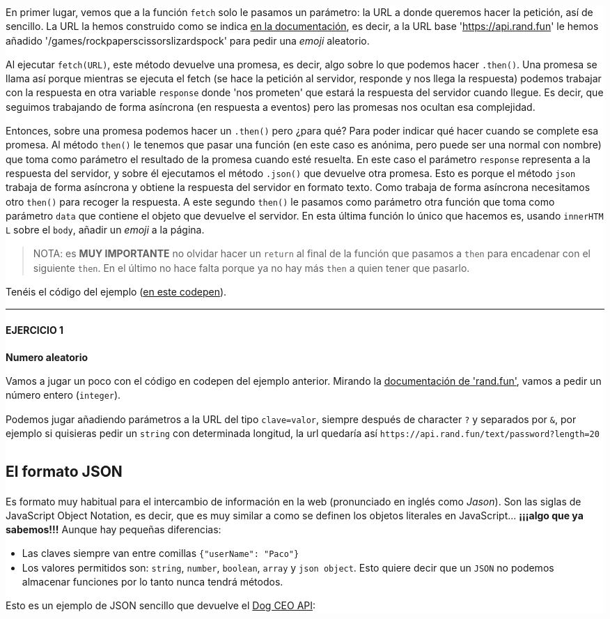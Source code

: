 
En primer lugar, vemos que a la función `fetch` solo le pasamos un parámetro: la URL a donde queremos hacer la petición, así de sencillo. La URL la hemos construido como se indica [en la documentación](https://rand.fun/), es decir, a la URL base 'https://api.rand.fun' le hemos añadido '/games/rockpaperscissorslizardspock' para pedir una *emoji* aleatorio.

Al ejecutar `fetch(URL)`, este método devuelve una promesa, es decir, algo sobre lo que podemos hacer `.then()`. Una promesa se llama así porque mientras se ejecuta el fetch (se hace la petición al servidor, responde y nos llega la respuesta) podemos trabajar con la respuesta en otra variable `response` donde 'nos prometen' que estará la respuesta del servidor cuando llegue. Es decir, que seguimos trabajando de forma asíncrona (en respuesta a eventos) pero las promesas nos ocultan esa complejidad.

Entonces, sobre una promesa podemos hacer un `.then()` pero ¿para qué? Para poder indicar qué hacer cuando se complete esa promesa. Al método `then()` le tenemos que pasar una función (en este caso es anónima, pero puede ser una normal con nombre) que toma como parámetro el resultado de la promesa cuando esté resuelta. En este caso el parámetro `response` representa a la respuesta del servidor, y sobre él ejecutamos el método `.json()` que devuelve otra promesa. Esto es porque el método `json` trabaja de forma asíncrona y obtiene la respuesta del servidor en formato texto. Como trabaja de forma asíncrona necesitamos otro `then()` para recoger la respuesta. A este segundo `then()` le pasamos como parámetro otra función que toma como parámetro `data` que contiene el objeto que devuelve el servidor. En esta última función lo único que hacemos es, usando `innerHTML` sobre el `body`, añadir un *emoji* a la página.

> NOTA: es **MUY IMPORTANTE** no olvidar hacer un `return` al final de la función que pasamos a `then` para encadenar con el siguiente `then`. En el último no hace falta porque ya no hay más `then` a quien tener que pasarlo.

Tenéis el código del ejemplo ([en este codepen](https://codepen.io/adalab/pen/qJrLxJ)).

* * *
<a id="markdown-ejercicio-1" name="ejercicio-1"></a>
#### EJERCICIO 1

**Numero aleatorio**

Vamos a jugar un poco con el código en codepen del ejemplo anterior. Mirando la [documentación de 'rand.fun'](https://rand.fun/), vamos a pedir un número entero (`integer`). 

Podemos jugar añadiendo parámetros a la URL del tipo `clave=valor`, siempre después de character `?` y separados por `&`, por ejemplo si quisieras pedir un `string` con determinada longitud, la url quedaría así `https://api.rand.fun/text/password?length=20`


## El formato JSON

Es formato muy habitual para el intercambio de información en la web (pronunciado en inglés como *Jason*). Son las siglas de JavaScript Object Notation, es decir, que es muy similar a como se definen los objetos literales en JavaScript... **¡¡¡algo que ya sabemos!!!** Aunque hay pequeñas diferencias:

- Las claves siempre van entre comillas `{"userName": "Paco"}`
- Los valores permitidos son: `string`, `number`, `boolean`, `array` y `json object`. Esto quiere decir que un `JSON` no podemos almacenar funciones por lo tanto nunca tendrá métodos. 

Esto es un ejemplo de JSON sencillo que devuelve el [Dog CEO API](https://dog.ceo/dog-api/):
